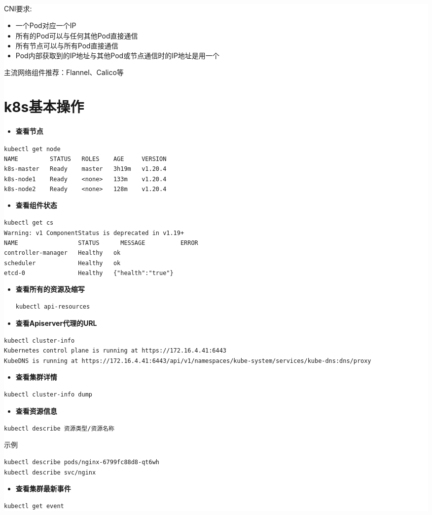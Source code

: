 CNI要求:
- 一个Pod对应一个IP
- 所有的Pod可以与任何其他Pod直接通信
- 所有节点可以与所有Pod直接通信
- Pod内部获取到的IP地址与其他Pod或节点通信时的IP地址是用一个

主流网络组件推荐：Flannel、Calico等

# k8s基本操作

- **查看节点**
```shell
kubectl get node
NAME         STATUS   ROLES    AGE     VERSION
k8s-master   Ready    master   3h19m   v1.20.4
k8s-node1    Ready    <none>   133m    v1.20.4
k8s-node2    Ready    <none>   128m    v1.20.4
```

- **查看组件状态**
```shell
kubectl get cs
Warning: v1 ComponentStatus is deprecated in v1.19+
NAME                 STATUS      MESSAGE          ERROR
controller-manager   Healthy   ok
scheduler            Healthy   ok
etcd-0               Healthy   {"health":"true"}
```

- **查看所有的资源及缩写**
  
  `kubectl api-resources`


- **查看Apiserver代理的URL**
```shell
kubectl cluster-info
Kubernetes control plane is running at https://172.16.4.41:6443
KubeDNS is running at https://172.16.4.41:6443/api/v1/namespaces/kube-system/services/kube-dns:dns/proxy
```

- **查看集群详情**
```shell
kubectl cluster-info dump
```

- **查看资源信息**
```shell
kubectl describe 资源类型/资源名称
```
示例
```shell
kubectl describe pods/nginx-6799fc88d8-qt6wh
kubectl describe svc/nginx
```

- **查看集群最新事件**
```shell
kubectl get event
```
